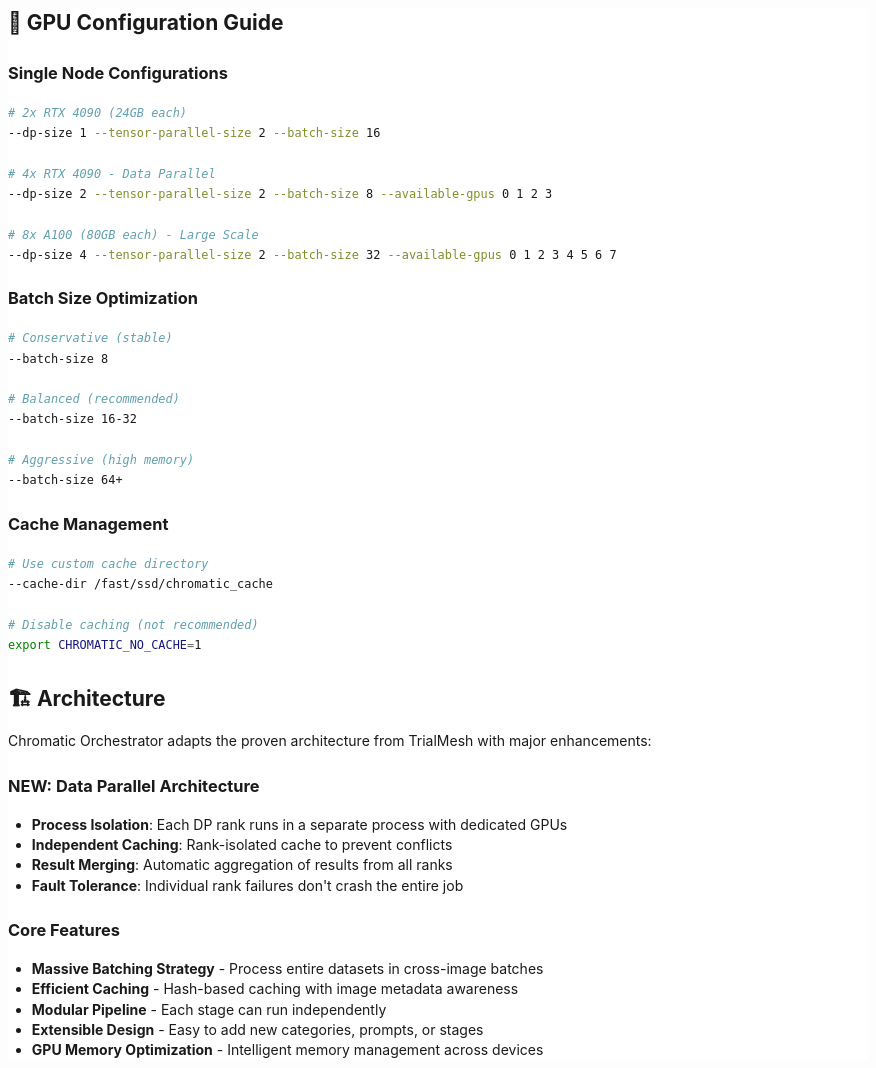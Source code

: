 ## 🔧 GPU Configuration Guide

### Single Node Configurations
```bash
# 2x RTX 4090 (24GB each)
--dp-size 1 --tensor-parallel-size 2 --batch-size 16

# 4x RTX 4090 - Data Parallel
--dp-size 2 --tensor-parallel-size 2 --batch-size 8 --available-gpus 0 1 2 3

# 8x A100 (80GB each) - Large Scale
--dp-size 4 --tensor-parallel-size 2 --batch-size 32 --available-gpus 0 1 2 3 4 5 6 7
```

### Batch Size Optimization
```bash
# Conservative (stable)
--batch-size 8

# Balanced (recommended)
--batch-size 16-32

# Aggressive (high memory)
--batch-size 64+
```

### Cache Management
```bash
# Use custom cache directory
--cache-dir /fast/ssd/chromatic_cache

# Disable caching (not recommended)
export CHROMATIC_NO_CACHE=1
```

## 🏗️ Architecture

Chromatic Orchestrator adapts the proven architecture from TrialMesh with major enhancements:

### **NEW: Data Parallel Architecture**
- **Process Isolation**: Each DP rank runs in a separate process with dedicated GPUs
- **Independent Caching**: Rank-isolated cache to prevent conflicts
- **Result Merging**: Automatic aggregation of results from all ranks
- **Fault Tolerance**: Individual rank failures don't crash the entire job

### Core Features
- **Massive Batching Strategy** - Process entire datasets in cross-image batches
- **Efficient Caching** - Hash-based caching with image metadata awareness
- **Modular Pipeline** - Each stage can run independently
- **Extensible Design** - Easy to add new categories, prompts, or stages
- **GPU Memory Optimization** - Intelligent memory management across devices
